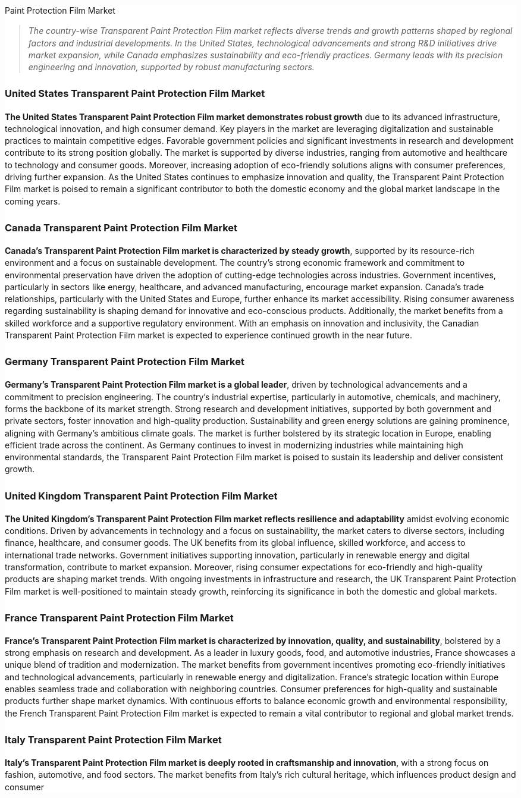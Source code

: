 Paint Protection Film Market<br /></span></h1><blockquote><p><em><span class="">The country-wise Transparent Paint Protection Film market reflects diverse trends and growth patterns shaped by regional factors and industrial developments. In the United States, technological advancements and strong R&amp;D initiatives drive market expansion, while Canada emphasizes sustainability and eco-friendly practices. Germany leads with its precision engineering and innovation, supported by robust manufacturing sectors.</span></em></p></blockquote><h3><strong>United States Transparent Paint Protection Film Market</strong></h3><p><strong>The United States Transparent Paint Protection Film market demonstrates robust growth</strong> due to its advanced infrastructure, technological innovation, and high consumer demand. Key players in the market are leveraging digitalization and sustainable practices to maintain competitive edges. Favorable government policies and significant investments in research and development contribute to its strong position globally. The market is supported by diverse industries, ranging from automotive and healthcare to technology and consumer goods. Moreover, increasing adoption of eco-friendly solutions aligns with consumer preferences, driving further expansion. As the United States continues to emphasize innovation and quality, the Transparent Paint Protection Film market is poised to remain a significant contributor to both the domestic economy and the global market landscape in the coming years.</p><h3><strong>Canada Transparent Paint Protection Film Market</strong></h3><p><strong>Canada&rsquo;s Transparent Paint Protection Film market is characterized by steady growth</strong>, supported by its resource-rich environment and a focus on sustainable development. The country&rsquo;s strong economic framework and commitment to environmental preservation have driven the adoption of cutting-edge technologies across industries. Government incentives, particularly in sectors like energy, healthcare, and advanced manufacturing, encourage market expansion. Canada&rsquo;s trade relationships, particularly with the United States and Europe, further enhance its market accessibility. Rising consumer awareness regarding sustainability is shaping demand for innovative and eco-conscious products. Additionally, the market benefits from a skilled workforce and a supportive regulatory environment. With an emphasis on innovation and inclusivity, the Canadian Transparent Paint Protection Film market is expected to experience continued growth in the near future.</p><h3><strong>Germany Transparent Paint Protection Film Market</strong></h3><p><strong>Germany&rsquo;s Transparent Paint Protection Film market is a global leader</strong>, driven by technological advancements and a commitment to precision engineering. The country&rsquo;s industrial expertise, particularly in automotive, chemicals, and machinery, forms the backbone of its market strength. Strong research and development initiatives, supported by both government and private sectors, foster innovation and high-quality production. Sustainability and green energy solutions are gaining prominence, aligning with Germany&rsquo;s ambitious climate goals. The market is further bolstered by its strategic location in Europe, enabling efficient trade across the continent. As Germany continues to invest in modernizing industries while maintaining high environmental standards, the Transparent Paint Protection Film market is poised to sustain its leadership and deliver consistent growth.</p><h3><strong>United Kingdom Transparent Paint Protection Film Market</strong></h3><p><strong>The United Kingdom&rsquo;s Transparent Paint Protection Film market reflects resilience and adaptability</strong> amidst evolving economic conditions. Driven by advancements in technology and a focus on sustainability, the market caters to diverse sectors, including finance, healthcare, and consumer goods. The UK benefits from its global influence, skilled workforce, and access to international trade networks. Government initiatives supporting innovation, particularly in renewable energy and digital transformation, contribute to market expansion. Moreover, rising consumer expectations for eco-friendly and high-quality products are shaping market trends. With ongoing investments in infrastructure and research, the UK Transparent Paint Protection Film market is well-positioned to maintain steady growth, reinforcing its significance in both the domestic and global markets.</p><h3><strong>France Transparent Paint Protection Film Market</strong></h3><p><strong>France&rsquo;s Transparent Paint Protection Film market is characterized by innovation, quality, and sustainability</strong>, bolstered by a strong emphasis on research and development. As a leader in luxury goods, food, and automotive industries, France showcases a unique blend of tradition and modernization. The market benefits from government incentives promoting eco-friendly initiatives and technological advancements, particularly in renewable energy and digitalization. France&rsquo;s strategic location within Europe enables seamless trade and collaboration with neighboring countries. Consumer preferences for high-quality and sustainable products further shape market dynamics. With continuous efforts to balance economic growth and environmental responsibility, the French Transparent Paint Protection Film market is expected to remain a vital contributor to regional and global market trends.</p><h3><strong>Italy Transparent Paint Protection Film Market</strong></h3><p><strong>Italy&rsquo;s Transparent Paint Protection Film market is deeply rooted in craftsmanship and innovation</strong>, with a strong focus on fashion, automotive, and food sectors. The market benefits from Italy&rsquo;s rich cultural heritage, which influences product design and consumer